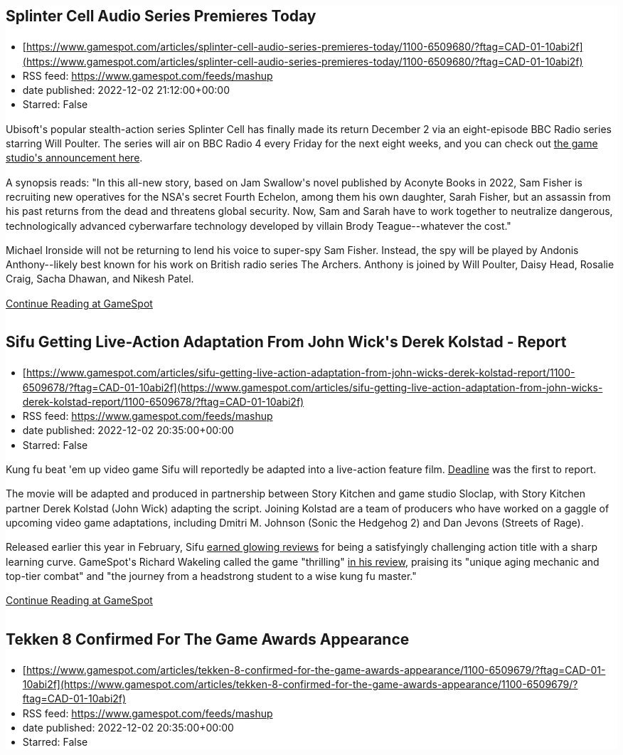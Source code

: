 ## Splinter Cell Audio Series Premieres Today
 - [https://www.gamespot.com/articles/splinter-cell-audio-series-premieres-today/1100-6509680/?ftag=CAD-01-10abi2f](https://www.gamespot.com/articles/splinter-cell-audio-series-premieres-today/1100-6509680/?ftag=CAD-01-10abi2f)
 - RSS feed: https://www.gamespot.com/feeds/mashup
 - date published: 2022-12-02 21:12:00+00:00
 - Starred: False

<p dir="ltr">Ubisoft's popular stealth-action series Splinter Cell has finally made its return December 2 via an eight-episode BBC Radio series starring Will Poulter. The series will air on BBC Radio 4 every Friday for the next eight weeks, and you can check out <a href="https://news.ubisoft.com/en-us/article/5Axztd2RMUqdZBSOosNGpy">the game studio's announcement here</a>.</p><p dir="ltr">A synopsis reads: "In this all-new story, based on Jam Swallow's novel published by Aconyte Books in 2022, Sam Fisher is recruiting new operatives for the NSA's secret Fourth Echelon, among them his own daughter, Sarah Fisher, but an assassin from his past returns from the dead and threatens global security. Now, Sam and Sarah have to work together to neutralize dangerous, technologically advanced cyberwarfare technology developed by villain Brody Teague--whatever the cost."</p><div>          </div><p dir="ltr"><span>Michael Ironside will not be returning to lend his voice to super-spy Sam Fisher. Instead, the spy will be played by Andonis Anthony--likely best known for his work on British radio series The Archers. Anthony is joined by Will Poulter, Daisy Head, Rosalie Craig, Sacha Dhawan, and Nikesh Patel.</span></p><a href="https://www.gamespot.com/articles/splinter-cell-audio-series-premieres-today/1100-6509680/?ftag=CAD-01-10abi2f/">Continue Reading at GameSpot</a>

## Sifu Getting Live-Action Adaptation From John Wick's Derek Kolstad - Report
 - [https://www.gamespot.com/articles/sifu-getting-live-action-adaptation-from-john-wicks-derek-kolstad-report/1100-6509678/?ftag=CAD-01-10abi2f](https://www.gamespot.com/articles/sifu-getting-live-action-adaptation-from-john-wicks-derek-kolstad-report/1100-6509678/?ftag=CAD-01-10abi2f)
 - RSS feed: https://www.gamespot.com/feeds/mashup
 - date published: 2022-12-02 20:35:00+00:00
 - Starred: False

<p dir="ltr">Kung fu beat 'em up video game Sifu will reportedly be adapted into a live-action feature film. <a href="https://deadline.com/2022/12/story-kitchen-sloclap-sifu-1235187397/">Deadline</a> was the first to report.</p><p dir="ltr">The movie will be adapted and produced in partnership between Story Kitchen and game studio Sloclap, with Story Kitchen partner Derek Kolstad (John Wick) adapting the script. Joining Kolstad are a team of producers who have worked on a gaggle of upcoming video game adaptations, including Dmitri M. Johnson (Sonic the Hedgehog 2) and Dan Jevons (Streets of Rage).</p><p dir="ltr">Released earlier this year in February, Sifu <a href="https://www.gamespot.com/articles/review-roundup-for-sifu-heres-what-the-critics-think-of-the-ps5-and-pc-game/1100-6500392/">earned glowing reviews</a> for being a satisfyingly challenging action title with a sharp learning curve. GameSpot's Richard Wakeling called the game "thrilling" <a href="https://www.gamespot.com/reviews/sifu-review-i-know-kung-fu/1900-6417823/">in his review</a>, praising its "unique aging mechanic and top-tier combat" and "the journey from a headstrong student to a wise kung fu master."</p><a href="https://www.gamespot.com/articles/sifu-getting-live-action-adaptation-from-john-wicks-derek-kolstad-report/1100-6509678/?ftag=CAD-01-10abi2f/">Continue Reading at GameSpot</a>

## Tekken 8 Confirmed For The Game Awards Appearance
 - [https://www.gamespot.com/articles/tekken-8-confirmed-for-the-game-awards-appearance/1100-6509679/?ftag=CAD-01-10abi2f](https://www.gamespot.com/articles/tekken-8-confirmed-for-the-game-awards-appearance/1100-6509679/?ftag=CAD-01-10abi2f)
 - RSS feed: https://www.gamespot.com/feeds/mashup
 - date published: 2022-12-02 20:35:00+00:00
 - Starred: False
